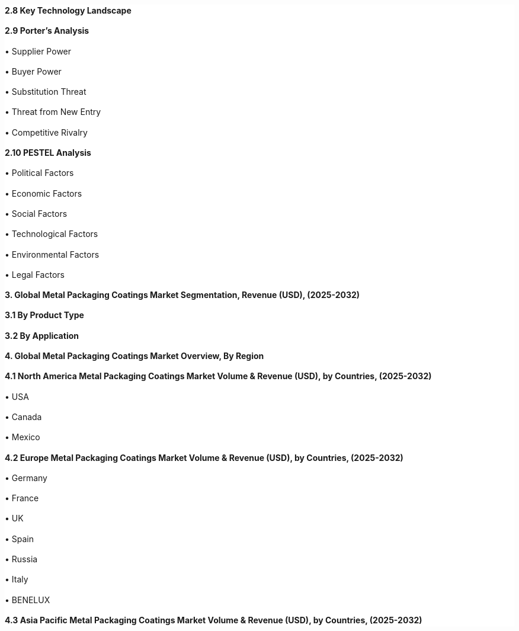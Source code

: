 <strong>2.8 Key Technology Landscape</strong>

<strong>2.9 Porter’s Analysis</strong>

• Supplier Power

• Buyer Power

• Substitution Threat

• Threat from New Entry

• Competitive Rivalry

<strong>2.10 PESTEL Analysis</strong>

• Political Factors

• Economic Factors

• Social Factors

• Technological Factors

• Environmental Factors

• Legal Factors

<strong>3. Global Metal Packaging Coatings Market Segmentation, Revenue (USD), (2025-2032)</strong>

<strong>3.1 By Product Type</strong>

<strong>3.2 By Application</strong>

<strong>4. Global Metal Packaging Coatings Market Overview, By Region</strong>

<strong>4.1 North America Metal Packaging Coatings Market Volume &amp; Revenue (USD), by Countries, (2025-2032)</strong>

• USA

• Canada

• Mexico

<strong>4.2 Europe Metal Packaging Coatings Market Volume &amp; Revenue (USD), by Countries, (2025-2032)</strong>

• Germany

• France

• UK

• Spain

• Russia

• Italy

• BENELUX

<strong>4.3 Asia Pacific Metal Packaging Coatings Market Volume &amp; Revenue (USD), by Countries, (2025-2032)</strong>
